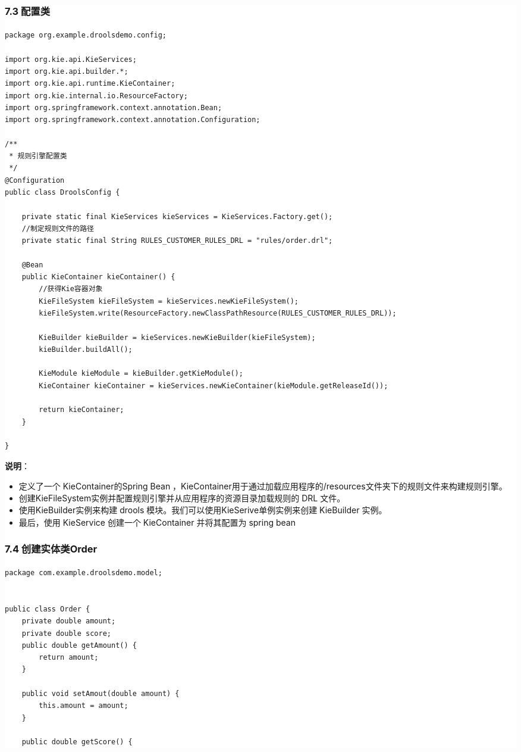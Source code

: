 ### 7.3 配置类

```
package org.example.droolsdemo.config;

import org.kie.api.KieServices;
import org.kie.api.builder.*;
import org.kie.api.runtime.KieContainer;
import org.kie.internal.io.ResourceFactory;
import org.springframework.context.annotation.Bean;
import org.springframework.context.annotation.Configuration;

/**
 * 规则引擎配置类
 */
@Configuration
public class DroolsConfig {

    private static final KieServices kieServices = KieServices.Factory.get();
    //制定规则文件的路径
    private static final String RULES_CUSTOMER_RULES_DRL = "rules/order.drl";

    @Bean
    public KieContainer kieContainer() {
        //获得Kie容器对象
        KieFileSystem kieFileSystem = kieServices.newKieFileSystem();
        kieFileSystem.write(ResourceFactory.newClassPathResource(RULES_CUSTOMER_RULES_DRL));

        KieBuilder kieBuilder = kieServices.newKieBuilder(kieFileSystem);
        kieBuilder.buildAll();

        KieModule kieModule = kieBuilder.getKieModule();
        KieContainer kieContainer = kieServices.newKieContainer(kieModule.getReleaseId());

        return kieContainer;
    }

}
```

**说明**：

- 定义了一个 KieContainer的Spring Bean ，KieContainer用于通过加载应用程序的/resources文件夹下的规则文件来构建规则引擎。
- 创建KieFileSystem实例并配置规则引擎并从应用程序的资源目录加载规则的 DRL 文件。
- 使用KieBuilder实例来构建 drools 模块。我们可以使用KieSerive单例实例来创建 KieBuilder 实例。
- 最后，使用 KieService 创建一个 KieContainer 并将其配置为 spring bean

### 7.4 创建实体类Order

~~~
package com.example.droolsdemo.model;


public class Order {
    private double amount;
    private double score;
    public double getAmount() {
        return amount;
    }

    public void setAmout(double amount) {
        this.amount = amount;
    }

    public double getScore() {
~~~